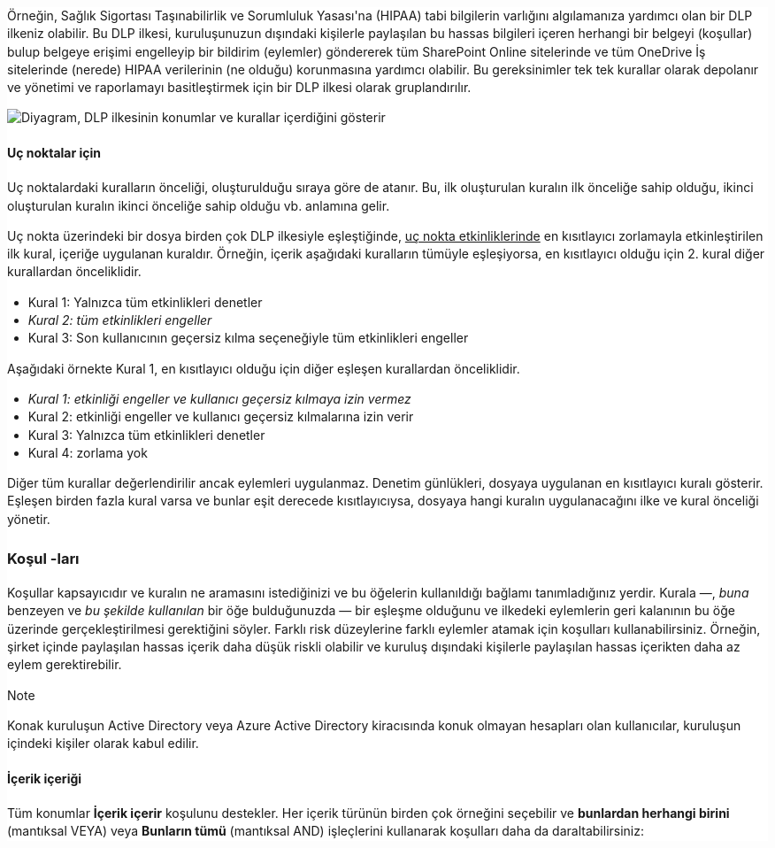 Örneğin, Sağlık Sigortası Taşınabilirlik ve Sorumluluk Yasası'na (HIPAA) tabi bilgilerin varlığını algılamanıza yardımcı olan bir DLP ilkeniz olabilir. Bu DLP ilkesi, kuruluşunuzun dışındaki kişilerle paylaşılan bu hassas bilgileri içeren herhangi bir belgeyi (koşullar) bulup belgeye erişimi engelleyip bir bildirim (eylemler) göndererek tüm SharePoint Online sitelerinde ve tüm OneDrive İş sitelerinde (nerede) HIPAA verilerinin (ne olduğu) korunmasına yardımcı olabilir. Bu gereksinimler tek tek kurallar olarak depolanır ve yönetimi ve raporlamayı basitleştirmek için bir DLP ilkesi olarak gruplandırılır.
  
![Diyagram, DLP ilkesinin konumlar ve kurallar içerdiğini gösterir](../media/c006860c-2d00-42cb-aaa4-5b5638d139f7.png)

#### <a name="for-endpoints"></a>Uç noktalar için

Uç noktalardaki kuralların önceliği, oluşturulduğu sıraya göre de atanır. Bu, ilk oluşturulan kuralın ilk önceliğe sahip olduğu, ikinci oluşturulan kuralın ikinci önceliğe sahip olduğu vb. anlamına gelir. 

Uç nokta üzerindeki bir dosya birden çok DLP ilkesiyle eşleştiğinde, [uç nokta etkinliklerinde](endpoint-dlp-learn-about.md#endpoint-activities-you-can-monitor-and-take-action-on) en kısıtlayıcı zorlamayla etkinleştirilen ilk kural, içeriğe uygulanan kuraldır. Örneğin, içerik aşağıdaki kuralların tümüyle eşleşiyorsa, en kısıtlayıcı olduğu için 2. kural diğer kurallardan önceliklidir.

- Kural 1: Yalnızca tüm etkinlikleri denetler
- *Kural 2: tüm etkinlikleri engeller*
- Kural 3: Son kullanıcının geçersiz kılma seçeneğiyle tüm etkinlikleri engeller

Aşağıdaki örnekte Kural 1, en kısıtlayıcı olduğu için diğer eşleşen kurallardan önceliklidir.

- *Kural 1: etkinliği engeller ve kullanıcı geçersiz kılmaya izin vermez*
- Kural 2: etkinliği engeller ve kullanıcı geçersiz kılmalarına izin verir
- Kural 3: Yalnızca tüm etkinlikleri denetler
- Kural 4: zorlama yok

Diğer tüm kurallar değerlendirilir ancak eylemleri uygulanmaz. Denetim günlükleri, dosyaya uygulanan en kısıtlayıcı kuralı gösterir. Eşleşen birden fazla kural varsa ve bunlar eşit derecede kısıtlayıcıysa, dosyaya hangi kuralın uygulanacağını ilke ve kural önceliği yönetir.

### <a name="conditions"></a>Koşul -ları

Koşullar kapsayıcıdır ve kuralın ne aramasını istediğinizi ve bu öğelerin kullanıldığı bağlamı tanımladığınız yerdir. Kurala &#8212;, *buna* benzeyen ve *bu şekilde kullanılan* bir öğe bulduğunuzda &#8212; bir eşleşme olduğunu ve ilkedeki eylemlerin geri kalanının bu öğe üzerinde gerçekleştirilmesi gerektiğini söyler. Farklı risk düzeylerine farklı eylemler atamak için koşulları kullanabilirsiniz. Örneğin, şirket içinde paylaşılan hassas içerik daha düşük riskli olabilir ve kuruluş dışındaki kişilerle paylaşılan hassas içerikten daha az eylem gerektirebilir.

> [!NOTE]
> Konak kuruluşun Active Directory veya Azure Active Directory kiracısında konuk olmayan hesapları olan kullanıcılar, kuruluşun içindeki kişiler olarak kabul edilir. 

#### <a name="content-contains"></a>İçerik içeriği

 Tüm konumlar **İçerik içerir** koşulunu destekler. Her içerik türünün birden çok örneğini seçebilir ve **bunlardan herhangi birini** (mantıksal VEYA) veya **Bunların tümü** (mantıksal AND) işleçlerini kullanarak koşulları daha da daraltabilirsiniz:

